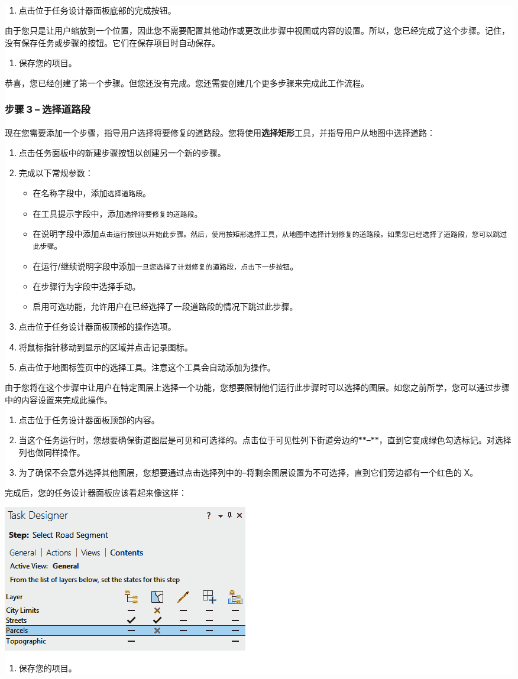 1.  点击位于任务设计器面板底部的完成按钮。

由于您只是让用户缩放到一个位置，因此您不需要配置其他动作或更改此步骤中视图或内容的设置。所以，您已经完成了这个步骤。记住，没有保存任务或步骤的按钮。它们在保存项目时自动保存。

1.  保存您的项目。

恭喜，您已经创建了第一个步骤。但您还没有完成。您还需要创建几个更多步骤来完成此工作流程。

### 步骤 3 – 选择道路段

现在您需要添加一个步骤，指导用户选择将要修复的道路段。您将使用**选择矩形**工具，并指导用户从地图中选择道路：

1.  点击任务面板中的新建步骤按钮以创建另一个新的步骤。

1.  完成以下常规参数：

    +   在名称字段中，添加`选择道路段`。

    +   在工具提示字段中，添加`选择将要修复的道路段`。

    +   在说明字段中添加`点击运行按钮以开始此步骤。然后，使用按矩形选择工具，从地图中选择计划修复的道路段。如果您已经选择了道路段，您可以跳过此步骤`。

    +   在运行/继续说明字段中添加`一旦您选择了计划修复的道路段，点击下一步按钮`。

    +   在步骤行为字段中选择手动。

    +   启用可选功能，允许用户在已经选择了一段道路段的情况下跳过此步骤。

1.  点击位于任务设计器面板顶部的操作选项。

1.  将鼠标指针移动到显示<none>的区域并点击记录图标。

1.  点击位于地图标签页中的选择工具。注意这个工具会自动添加为操作。

由于您将在这个步骤中让用户在特定图层上选择一个功能，您想要限制他们运行此步骤时可以选择的图层。如您之前所学，您可以通过步骤中的内容设置来完成此操作。

1.  点击位于任务设计器面板顶部的内容。

1.  当这个任务运行时，您想要确保街道图层是可见和可选择的。点击位于可见性列下街道旁边的**–**，直到它变成绿色勾选标记。对选择列也做同样操作。

1.  为了确保不会意外选择其他图层，您想要通过点击选择列中的–将剩余图层设置为不可选择，直到它们旁边都有一个红色的 X。

完成后，您的任务设计器面板应该看起来像这样：

![图片](img/53dbeb46-bfce-44e2-92cb-e39383811dc3.png)

1.  保存您的项目。
